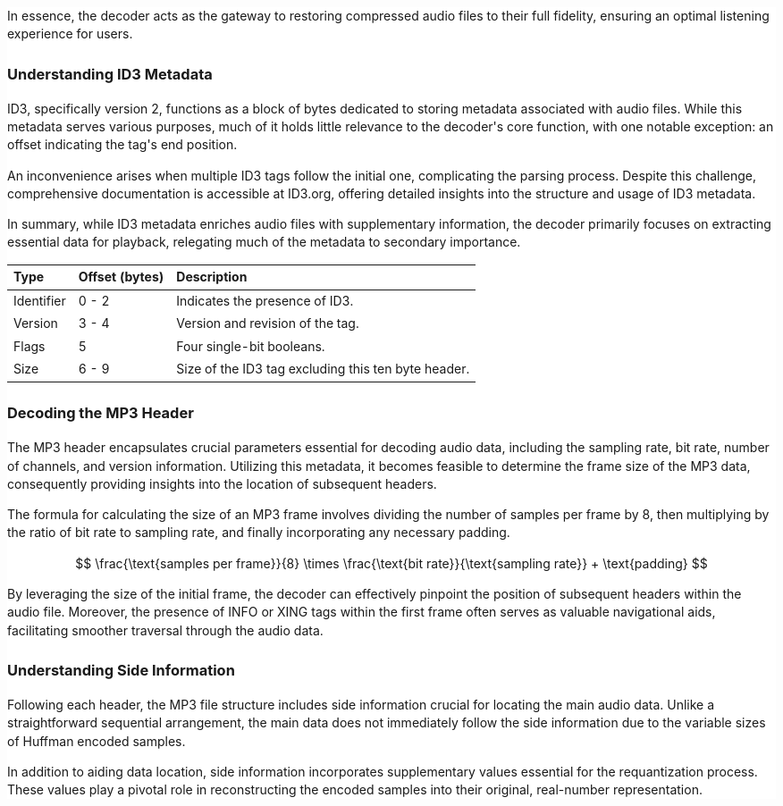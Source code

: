 In essence, the decoder acts as the gateway to restoring compressed audio files to their full fidelity, ensuring an optimal listening experience for users.

### Understanding ID3 Metadata

ID3, specifically version 2, functions as a block of bytes dedicated to storing metadata associated with audio files. While this metadata serves various purposes, much of it holds little relevance to the decoder's core function, with one notable exception: an offset indicating the tag's end position.

An inconvenience arises when multiple ID3 tags follow the initial one, complicating the parsing process. Despite this challenge, comprehensive documentation is accessible at ID3.org, offering detailed insights into the structure and usage of ID3 metadata.

In summary, while ID3 metadata enriches audio files with supplementary information, the decoder primarily focuses on extracting essential data for playback, relegating much of the metadata to secondary importance.

| Type       | Offset (bytes) | Description                                         |
| :--------- | :------------- | :-------------------------------------------------- |
| Identifier | 0 - 2          | Indicates the presence of ID3.                      |
| Version    | 3 - 4          | Version and revision of the tag.                    |
| Flags      | 5              | Four single-bit booleans.                           |
| Size       | 6 - 9          | Size of the ID3 tag excluding this ten byte header. |

### Decoding the MP3 Header

The MP3 header encapsulates crucial parameters essential for decoding audio data, including the sampling rate, bit rate, number of channels, and version information. Utilizing this metadata, it becomes feasible to determine the frame size of the MP3 data, consequently providing insights into the location of subsequent headers.

The formula for calculating the size of an MP3 frame involves dividing the number of samples per frame by 8, then multiplying by the ratio of bit rate to sampling rate, and finally incorporating any necessary padding.

$$ \frac{\text{samples per frame}}{8} \times \frac{\text{bit rate}}{\text{sampling rate}} + \text{padding} $$

By leveraging the size of the initial frame, the decoder can effectively pinpoint the position of subsequent headers within the audio file. Moreover, the presence of INFO or XING tags within the first frame often serves as valuable navigational aids, facilitating smoother traversal through the audio data.  

### Understanding Side Information

Following each header, the MP3 file structure includes side information crucial for locating the main audio data. Unlike a straightforward sequential arrangement, the main data does not immediately follow the side information due to the variable sizes of Huffman encoded samples.

In addition to aiding data location, side information incorporates supplementary values essential for the requantization process. These values play a pivotal role in reconstructing the encoded samples into their original, real-number representation.

